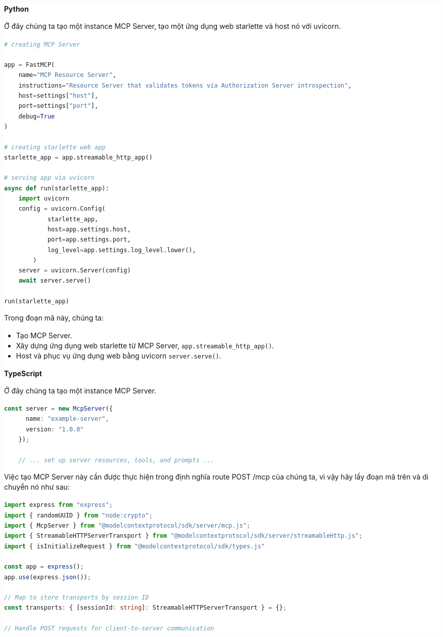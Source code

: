 **Python**

Ở đây chúng ta tạo một instance MCP Server, tạo một ứng dụng web starlette và host nó với uvicorn.

```python
# creating MCP Server

app = FastMCP(
    name="MCP Resource Server",
    instructions="Resource Server that validates tokens via Authorization Server introspection",
    host=settings["host"],
    port=settings["port"],
    debug=True
)

# creating starlette web app
starlette_app = app.streamable_http_app()

# serving app via uvicorn
async def run(starlette_app):
    import uvicorn
    config = uvicorn.Config(
            starlette_app,
            host=app.settings.host,
            port=app.settings.port,
            log_level=app.settings.log_level.lower(),
        )
    server = uvicorn.Server(config)
    await server.serve()

run(starlette_app)
```

Trong đoạn mã này, chúng ta:

- Tạo MCP Server.
- Xây dựng ứng dụng web starlette từ MCP Server, `app.streamable_http_app()`.
- Host và phục vụ ứng dụng web bằng uvicorn `server.serve()`.

**TypeScript**

Ở đây chúng ta tạo một instance MCP Server.

```typescript
const server = new McpServer({
      name: "example-server",
      version: "1.0.0"
    });

    // ... set up server resources, tools, and prompts ...
```

Việc tạo MCP Server này cần được thực hiện trong định nghĩa route POST /mcp của chúng ta, vì vậy hãy lấy đoạn mã trên và di chuyển nó như sau:

```typescript
import express from "express";
import { randomUUID } from "node:crypto";
import { McpServer } from "@modelcontextprotocol/sdk/server/mcp.js";
import { StreamableHTTPServerTransport } from "@modelcontextprotocol/sdk/server/streamableHttp.js";
import { isInitializeRequest } from "@modelcontextprotocol/sdk/types.js"

const app = express();
app.use(express.json());

// Map to store transports by session ID
const transports: { [sessionId: string]: StreamableHTTPServerTransport } = {};

// Handle POST requests for client-to-server communication
```